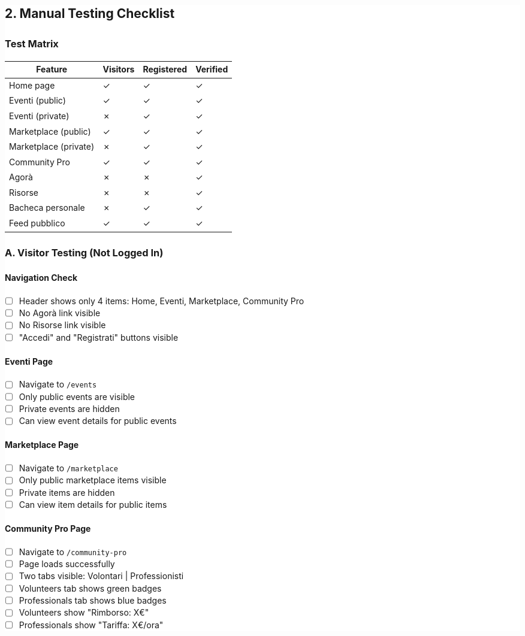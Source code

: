 
## 2. Manual Testing Checklist

### Test Matrix

| Feature | Visitors | Registered | Verified |
|---------|----------|------------|----------|
| Home page | ✓ | ✓ | ✓ |
| Eventi (public) | ✓ | ✓ | ✓ |
| Eventi (private) | ✗ | ✓ | ✓ |
| Marketplace (public) | ✓ | ✓ | ✓ |
| Marketplace (private) | ✗ | ✓ | ✓ |
| Community Pro | ✓ | ✓ | ✓ |
| Agorà | ✗ | ✗ | ✓ |
| Risorse | ✗ | ✗ | ✓ |
| Bacheca personale | ✗ | ✓ | ✓ |
| Feed pubblico | ✓ | ✓ | ✓ |

### A. Visitor Testing (Not Logged In)

#### Navigation Check
- [ ] Header shows only 4 items: Home, Eventi, Marketplace, Community Pro
- [ ] No Agorà link visible
- [ ] No Risorse link visible
- [ ] "Accedi" and "Registrati" buttons visible

#### Eventi Page
- [ ] Navigate to `/events`
- [ ] Only public events are visible
- [ ] Private events are hidden
- [ ] Can view event details for public events

#### Marketplace Page
- [ ] Navigate to `/marketplace`
- [ ] Only public marketplace items visible
- [ ] Private items are hidden
- [ ] Can view item details for public items

#### Community Pro Page
- [ ] Navigate to `/community-pro`
- [ ] Page loads successfully
- [ ] Two tabs visible: Volontari | Professionisti
- [ ] Volunteers tab shows green badges
- [ ] Professionals tab shows blue badges
- [ ] Volunteers show "Rimborso: X€"
- [ ] Professionals show "Tariffa: X€/ora"
